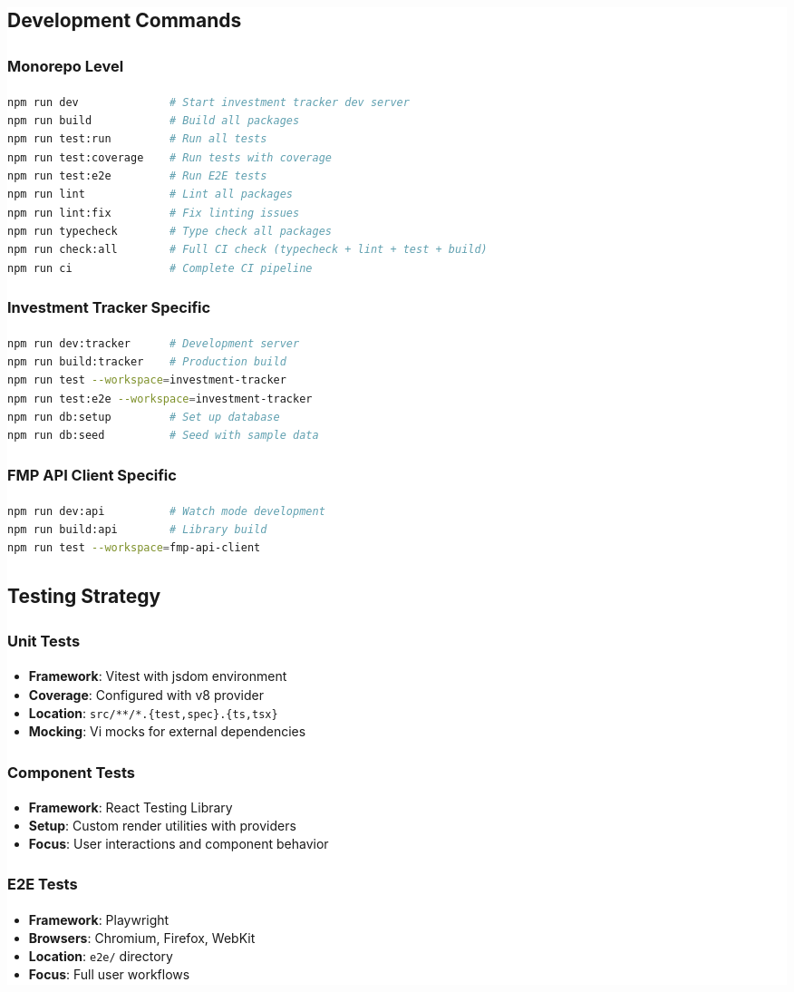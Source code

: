 ## Development Commands

### Monorepo Level
```bash
npm run dev              # Start investment tracker dev server
npm run build            # Build all packages
npm run test:run         # Run all tests
npm run test:coverage    # Run tests with coverage
npm run test:e2e         # Run E2E tests
npm run lint             # Lint all packages
npm run lint:fix         # Fix linting issues
npm run typecheck        # Type check all packages
npm run check:all        # Full CI check (typecheck + lint + test + build)
npm run ci               # Complete CI pipeline
```

### Investment Tracker Specific
```bash
npm run dev:tracker      # Development server
npm run build:tracker    # Production build
npm run test --workspace=investment-tracker
npm run test:e2e --workspace=investment-tracker
npm run db:setup         # Set up database
npm run db:seed          # Seed with sample data
```

### FMP API Client Specific
```bash
npm run dev:api          # Watch mode development
npm run build:api        # Library build
npm run test --workspace=fmp-api-client
```

## Testing Strategy

### Unit Tests
- **Framework**: Vitest with jsdom environment
- **Coverage**: Configured with v8 provider
- **Location**: `src/**/*.{test,spec}.{ts,tsx}`
- **Mocking**: Vi mocks for external dependencies

### Component Tests
- **Framework**: React Testing Library
- **Setup**: Custom render utilities with providers
- **Focus**: User interactions and component behavior

### E2E Tests
- **Framework**: Playwright
- **Browsers**: Chromium, Firefox, WebKit
- **Location**: `e2e/` directory
- **Focus**: Full user workflows

